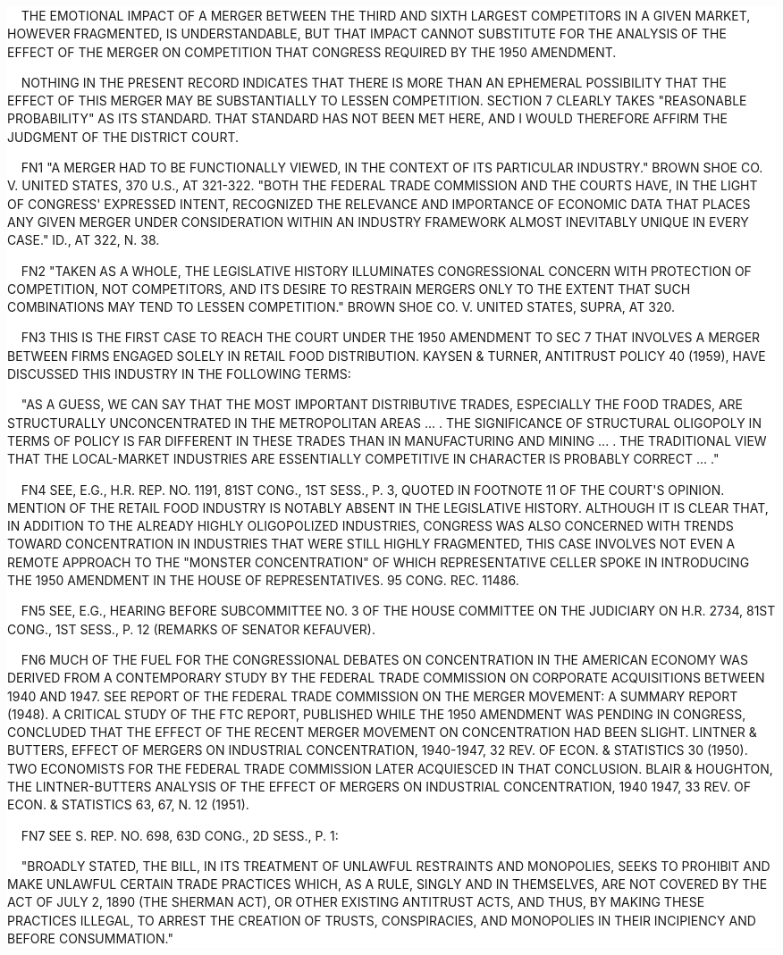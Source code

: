     THE EMOTIONAL IMPACT OF A MERGER BETWEEN THE THIRD AND SIXTH LARGEST COMPETITORS IN A GIVEN MARKET, HOWEVER FRAGMENTED, IS UNDERSTANDABLE, BUT THAT IMPACT CANNOT SUBSTITUTE FOR THE ANALYSIS OF THE EFFECT OF THE MERGER ON COMPETITION THAT CONGRESS REQUIRED BY THE 1950 AMENDMENT.

    NOTHING IN THE PRESENT RECORD INDICATES THAT THERE IS MORE THAN AN EPHEMERAL POSSIBILITY THAT THE EFFECT OF THIS MERGER MAY BE SUBSTANTIALLY TO LESSEN COMPETITION.  SECTION 7 CLEARLY TAKES "REASONABLE PROBABILITY" AS ITS STANDARD.  THAT STANDARD HAS NOT BEEN MET HERE, AND I WOULD THEREFORE AFFIRM THE JUDGMENT OF THE DISTRICT COURT.

    FN1  "A MERGER HAD TO BE FUNCTIONALLY VIEWED, IN THE CONTEXT OF ITS PARTICULAR INDUSTRY."  BROWN SHOE CO. V. UNITED STATES, 370 U.S., AT 321-322.  "BOTH THE FEDERAL TRADE COMMISSION AND THE COURTS HAVE, IN THE LIGHT OF CONGRESS' EXPRESSED INTENT, RECOGNIZED THE RELEVANCE AND IMPORTANCE OF ECONOMIC DATA THAT PLACES ANY GIVEN MERGER UNDER CONSIDERATION WITHIN AN INDUSTRY FRAMEWORK ALMOST INEVITABLY UNIQUE IN EVERY CASE."  ID., AT 322, N. 38.

    FN2  "TAKEN AS A WHOLE, THE LEGISLATIVE HISTORY ILLUMINATES CONGRESSIONAL CONCERN WITH PROTECTION OF COMPETITION, NOT COMPETITORS, AND ITS DESIRE TO RESTRAIN MERGERS ONLY TO THE EXTENT THAT SUCH COMBINATIONS MAY TEND TO LESSEN COMPETITION."  BROWN SHOE CO. V. UNITED STATES, SUPRA, AT 320.

    FN3  THIS IS THE FIRST CASE TO REACH THE COURT UNDER THE 1950 AMENDMENT TO SEC 7 THAT INVOLVES A MERGER BETWEEN FIRMS ENGAGED SOLELY IN RETAIL FOOD DISTRIBUTION.  KAYSEN & TURNER, ANTITRUST POLICY 40 (1959), HAVE DISCUSSED THIS INDUSTRY IN THE FOLLOWING TERMS:

    "AS A GUESS, WE CAN SAY THAT THE MOST IMPORTANT DISTRIBUTIVE TRADES, ESPECIALLY THE FOOD TRADES, ARE STRUCTURALLY UNCONCENTRATED IN THE METROPOLITAN AREAS  ...  .  THE SIGNIFICANCE OF STRUCTURAL OLIGOPOLY IN TERMS OF POLICY IS FAR DIFFERENT IN THESE TRADES THAN IN MANUFACTURING AND MINING  ... .  THE TRADITIONAL VIEW THAT THE LOCAL-MARKET INDUSTRIES ARE ESSENTIALLY COMPETITIVE IN CHARACTER IS PROBABLY CORRECT ...  ."

    FN4 SEE, E.G., H.R. REP. NO. 1191, 81ST CONG., 1ST SESS., P. 3, QUOTED IN FOOTNOTE 11 OF THE COURT'S OPINION.  MENTION OF THE RETAIL FOOD INDUSTRY IS NOTABLY ABSENT IN THE LEGISLATIVE HISTORY.  ALTHOUGH IT IS CLEAR THAT, IN ADDITION TO THE ALREADY HIGHLY OLIGOPOLIZED INDUSTRIES, CONGRESS WAS ALSO CONCERNED WITH TRENDS TOWARD CONCENTRATION IN INDUSTRIES THAT WERE STILL HIGHLY FRAGMENTED, THIS CASE INVOLVES NOT EVEN A REMOTE APPROACH TO THE "MONSTER CONCENTRATION" OF WHICH REPRESENTATIVE CELLER SPOKE IN INTRODUCING THE 1950 AMENDMENT IN THE HOUSE OF REPRESENTATIVES.  95 CONG. REC. 11486.

    FN5  SEE, E.G., HEARING BEFORE SUBCOMMITTEE NO. 3 OF THE HOUSE COMMITTEE ON THE JUDICIARY ON H.R. 2734, 81ST CONG., 1ST SESS., P. 12 (REMARKS OF SENATOR KEFAUVER).

    FN6  MUCH OF THE FUEL FOR THE CONGRESSIONAL DEBATES ON CONCENTRATION IN THE AMERICAN ECONOMY WAS DERIVED FROM A CONTEMPORARY STUDY BY THE FEDERAL TRADE COMMISSION ON CORPORATE ACQUISITIONS BETWEEN 1940 AND 1947.  SEE REPORT OF THE FEDERAL TRADE COMMISSION ON THE MERGER MOVEMENT:  A SUMMARY REPORT (1948).  A CRITICAL STUDY OF THE FTC REPORT, PUBLISHED WHILE THE 1950 AMENDMENT WAS PENDING IN CONGRESS, CONCLUDED THAT THE EFFECT OF THE RECENT MERGER MOVEMENT ON CONCENTRATION HAD BEEN SLIGHT.  LINTNER & BUTTERS, EFFECT OF MERGERS ON INDUSTRIAL CONCENTRATION, 1940-1947, 32 REV. OF ECON.  & STATISTICS 30 (1950).  TWO ECONOMISTS FOR THE FEDERAL TRADE COMMISSION LATER ACQUIESCED IN THAT CONCLUSION.  BLAIR & HOUGHTON, THE LINTNER-BUTTERS ANALYSIS OF THE EFFECT OF MERGERS ON INDUSTRIAL CONCENTRATION, 1940 1947, 33 REV. OF ECON.  & STATISTICS 63, 67, N. 12 (1951).

    FN7  SEE S. REP. NO. 698, 63D CONG., 2D SESS., P. 1:

    "BROADLY STATED, THE BILL, IN ITS TREATMENT OF UNLAWFUL RESTRAINTS AND MONOPOLIES, SEEKS TO PROHIBIT AND MAKE UNLAWFUL CERTAIN TRADE PRACTICES WHICH, AS A RULE, SINGLY AND IN THEMSELVES, ARE NOT COVERED BY THE ACT OF JULY 2, 1890 (THE SHERMAN ACT), OR OTHER EXISTING ANTITRUST ACTS, AND THUS, BY MAKING THESE PRACTICES ILLEGAL, TO ARREST THE CREATION OF TRUSTS, CONSPIRACIES, AND MONOPOLIES IN THEIR INCIPIENCY AND BEFORE CONSUMMATION."
